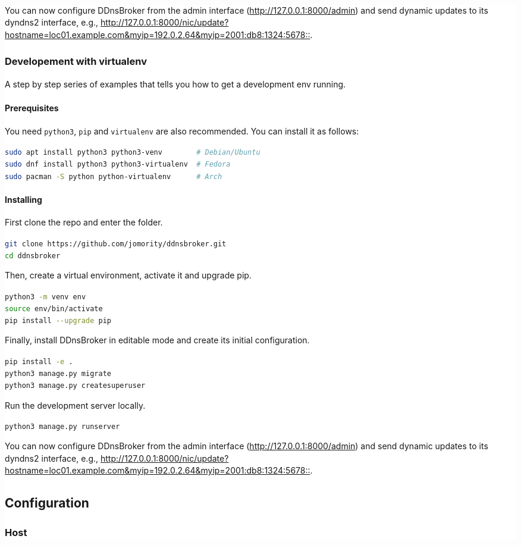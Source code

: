You can now configure DDnsBroker from the admin interface (<http://127.0.0.1:8000/admin>) and send dynamic updates to its dyndns2 interface, e.g., <http://127.0.0.1:8000/nic/update?hostname=loc01.example.com&myip=192.0.2.64&myip=2001:db8:1324:5678::>.

### Developement with virtualenv

A step by step series of examples that tells you how to get a development env running.

#### Prerequisites

You need ``python3``, ``pip`` and ``virtualenv`` are also recommended. You can install it as follows:

```bash
sudo apt install python3 python3-venv        # Debian/Ubuntu
sudo dnf install python3 python3-virtualenv  # Fedora
sudo pacman -S python python-virtualenv      # Arch
```

#### Installing

First clone the repo and enter the folder.

```bash
git clone https://github.com/jomority/ddnsbroker.git
cd ddnsbroker
```

Then, create a virtual environment, activate it and upgrade pip.

```bash
python3 -m venv env
source env/bin/activate
pip install --upgrade pip
```

Finally, install DDnsBroker in editable mode and create its initial configuration.

```bash
pip install -e .
python3 manage.py migrate
python3 manage.py createsuperuser
```

Run the development server locally.

```bash
python3 manage.py runserver
```

You can now configure DDnsBroker from the admin interface (<http://127.0.0.1:8000/admin>) and send dynamic updates to its dyndns2 interface, e.g., <http://127.0.0.1:8000/nic/update?hostname=loc01.example.com&myip=192.0.2.64&myip=2001:db8:1324:5678::>.

## Configuration

### Host
